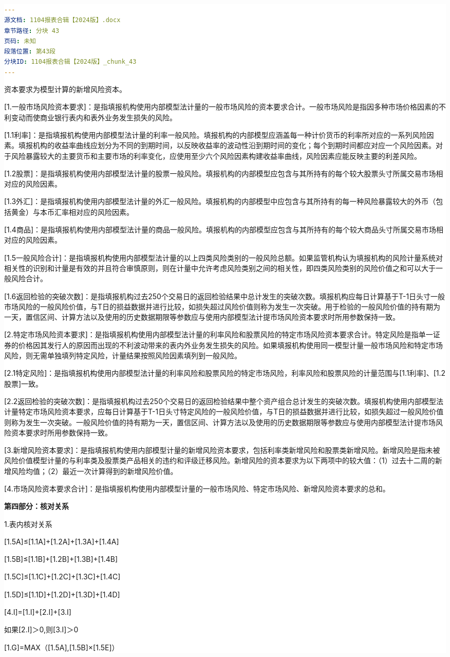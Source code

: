 ```yaml
---
源文档: 1104报表合辑【2024版】.docx
章节路径: 分块 43
页码: 未知
段落位置: 第43段
分块ID: 1104报表合辑【2024版】_chunk_43
---
```


资本要求为模型计算的新增风险资本。

[1.一般市场风险资本要求]：是指填报机构使用内部模型法计量的一般市场风险的资本要求合计。一般市场风险是指因多种市场价格因素的不利变动而使商业银行表内和表外业务发生损失的风险。

[1.1利率]：是指填报机构使用内部模型法计量的利率一般风险。填报机构的内部模型应涵盖每一种计价货币的利率所对应的一系列风险因素。填报机构的收益率曲线应划分为不同的到期时间，以反映收益率的波动性沿到期时间的变化；每个到期时间都应对应一个风险因素。对于风险暴露较大的主要货币和主要市场的利率变化，应使用至少六个风险因素构建收益率曲线，风险因素应能反映主要的利差风险。

[1.2股票]：是指填报机构使用内部模型法计量的股票一般风险。填报机构的内部模型应包含与其所持有的每个较大股票头寸所属交易市场相对应的风险因素。

[1.3外汇]：是指填报机构使用内部模型法计量的外汇一般风险。填报机构的内部模型中应包含与其所持有的每一种风险暴露较大的外币（包括黄金）与本币汇率相对应的风险因素。

[1.4商品]：是指填报机构使用内部模型法计量的商品一般风险。填报机构的内部模型应包含与其所持有的每个较大商品头寸所属交易市场相对应的风险因素。

[1.5一般风险合计]：是指填报机构使用内部模型法计量的以上四类风险类别的一般风险总额。如果监管机构认为填报机构的风险计量系统对相关性的识别和计量是有效的并且符合审慎原则，则在计量中允许考虑风险类别之间的相关性，即四类风险类别的风险价值之和可以大于一般风险合计。

[1.6返回检验的突破次数]：是指填报机构过去250个交易日的返回检验结果中总计发生的突破次数。填报机构应每日计算基于T-1日头寸一般市场风险的一般风险价值，与T日的损益数据并进行比较，如损失超过风险价值则称为发生一次突破。用于检验的一般风险价值的持有期为一天，置信区间、计算方法以及使用的历史数据期限等参数应与使用内部模型法计提市场风险资本要求时所用参数保持一致。

[2.特定市场风险资本要求]：是指填报机构使用内部模型法计量的利率风险和股票风险的特定市场风险资本要求合计。特定风险是指单一证券的价格因其发行人的原因而出现的不利波动带来的表内外业务发生损失的风险。如果填报机构使用同一模型计量一般市场风险和特定市场风险，则无需单独填列特定风险，计量结果按照风险因素填列到一般风险。

[2.1特定风险]：是指填报机构使用内部模型法计量的利率风险和股票风险的特定市场风险，利率风险和股票风险的计量范围与[1.1利率]、[1.2股票]一致。

[2.2返回检验的突破次数]：是指填报机构过去250个交易日的返回检验结果中整个资产组合总计发生的突破次数。填报机构使用内部模型法计量特定市场风险资本要求，应每日计算基于T-1日头寸特定风险的一般风险价值，与T日的损益数据并进行比较，如损失超过一般风险价值则称为发生一次突破。一般风险价值的持有期为一天，置信区间、计算方法以及使用的历史数据期限等参数应与使用内部模型法计提市场风险资本要求时所用参数保持一致。

[3.新增风险资本要求]：是指填报机构使用内部模型计量的新增风险资本要求，包括利率类新增风险和股票类新增风险。新增风险是指未被风险价值模型计量的与利率类及股票类产品相关的违约和评级迁移风险。新增风险的资本要求为以下两项中的较大值：（1）过去十二周的新增风险均值；（2）最近一次计算得到的新增风险价值。

[4.市场风险资本要求合计]：是指填报机构使用内部模型计量的一般市场风险、特定市场风险、新增风险资本要求的总和。

**第四部分：核对关系**

1.表内核对关系

[1.5A]≤[1.1A]+[1.2A]+[1.3A]+[1.4A]

[1.5B]≤[1.1B]+[1.2B]+[1.3B]+[1.4B]

[1.5C]≤[1.1C]+[1.2C]+[1.3C]+[1.4C]

[1.5D]≤[1.1D]+[1.2D]+[1.3D]+[1.4D]

[4.I]=[1.I]+[2.I]+[3.I]

如果[2.I]＞0,则[3.I]＞0

[1.G]=MAX（[1.5A],[1.5B]×[1.5E]）
